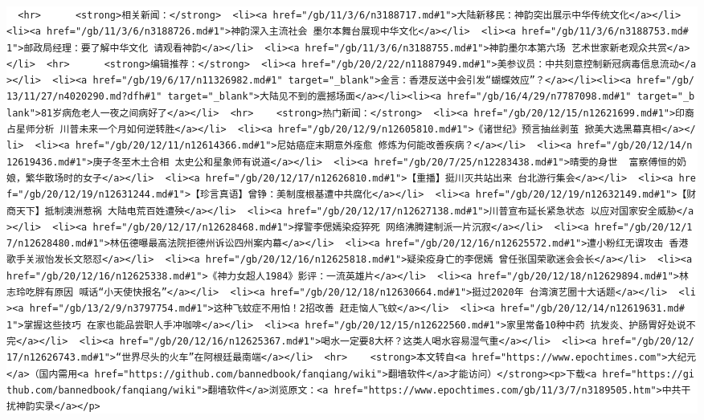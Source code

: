   	  <hr>      <strong>相关新闻：</strong>  <li><a href="/gb/11/3/6/n3188717.md#1">大陆新移民：神韵突出展示中华传统文化</a></li>  <li><a href="/gb/11/3/6/n3188726.md#1">神韵深入主流社会 墨尔本舞台展现中华文化</a></li>  <li><a href="/gb/11/3/6/n3188753.md#1">邮政局经理：要了解中华文化 请观看神韵</a></li>  <li><a href="/gb/11/3/6/n3188755.md#1">神韵墨尔本第六场 艺术世家新老观众共赏</a></li>  <hr>      <strong>编辑推荐：</strong>  <li><a href="/gb/20/2/22/n11887949.md#1">美参议员：中共刻意控制新冠病毒信息流动</a></li>  <li><a href="/gb/19/6/17/n11326982.md#1" target="_blank">金言：香港反送中会引发“蝴蝶效应”？</a></li><li><a href="/gb/13/11/27/n4020290.md?dfh#1" target="_blank">大陆见不到的震撼场面</a></li><li><a href="/gb/16/4/29/n7787098.md#1" target="_blank">81岁病危老人一夜之间病好了</a></li>  <hr>    <strong>热门新闻：</strong>  <li><a href="/gb/20/12/15/n12621699.md#1">印裔占星师分析 川普未来一个月如何逆转胜</a></li>  <li><a href="/gb/20/12/9/n12605810.md#1">《诸世纪》预言抽丝剥茧 掀美大选黑幕真相</a></li>  <li><a href="/gb/20/12/11/n12614366.md#1">尼姑癌症末期意外痊愈 修炼为何能改善疾病？</a></li>  <li><a href="/gb/20/12/14/n12619436.md#1">庚子冬至木土合相 太史公和星象师有说道</a></li>  <li><a href="/gb/20/7/25/n12283438.md#1">晴雯的身世  富察傅恒的奶娘，繁华散场时的女子</a></li>  <li><a href="/gb/20/12/17/n12626810.md#1">【重播】挺川灭共站出来 台北游行集会</a></li>  <li><a href="/gb/20/12/19/n12631244.md#1">【珍言真语】曾铮：美制度根基遭中共腐化</a></li>  <li><a href="/gb/20/12/19/n12632149.md#1">【财商天下】抵制澳洲惹祸 大陆电荒百姓遭殃</a></li>  <li><a href="/gb/20/12/17/n12627138.md#1">川普宣布延长紧急状态 以应对国家安全威胁</a></li>  <li><a href="/gb/20/12/17/n12628468.md#1">撑警李偲嫣染疫猝死 网络沸腾建制派一片沉寂</a></li>  <li><a href="/gb/20/12/17/n12628480.md#1">林伍德曝最高法院拒德州诉讼四州案内幕</a></li>  <li><a href="/gb/20/12/16/n12625572.md#1">遭小粉红无谓攻击 香港歌手关淑怡发长文怒怼</a></li>  <li><a href="/gb/20/12/16/n12625818.md#1">疑染疫身亡的李偲嫣 曾任张国荣歌迷会会长</a></li>  <li><a href="/gb/20/12/16/n12625338.md#1">《神力女超人1984》影评：一流英雄片</a></li>  <li><a href="/gb/20/12/18/n12629894.md#1">林志玲吃胖有原因 喊话“小天使快报名”</a></li>  <li><a href="/gb/20/12/18/n12630664.md#1">挺过2020年 台湾演艺圈十大话题</a></li>  <li><a href="/gb/13/2/9/n3797754.md#1">这种飞蚊症不用怕！2招改善 赶走恼人飞蚊</a></li>  <li><a href="/gb/20/12/14/n12619631.md#1">掌握这些技巧 在家也能品尝职人手冲咖啡</a></li>  <li><a href="/gb/20/12/15/n12622560.md#1">家里常备10种中药 抗发炎、护肠胃好处说不完</a></li>  <li><a href="/gb/20/12/16/n12625367.md#1">喝水一定要8大杯？这类人喝水容易湿气重</a></li>  <li><a href="/gb/20/12/17/n12626743.md#1">“世界尽头的火车”在阿根廷最南端</a></li>  <hr>    <strong>本文转自<a href="https://www.epochtimes.com">大纪元</a>（国内需用<a href="https://github.com/bannedbook/fanqiang/wiki">翻墙软件</a>才能访问）</strong><p>下载<a href="https://github.com/bannedbook/fanqiang/wiki">翻墙软件</a>浏览原文：<a href="https://www.epochtimes.com/gb/11/3/7/n3189505.htm">中共干扰神韵实录</a></p>